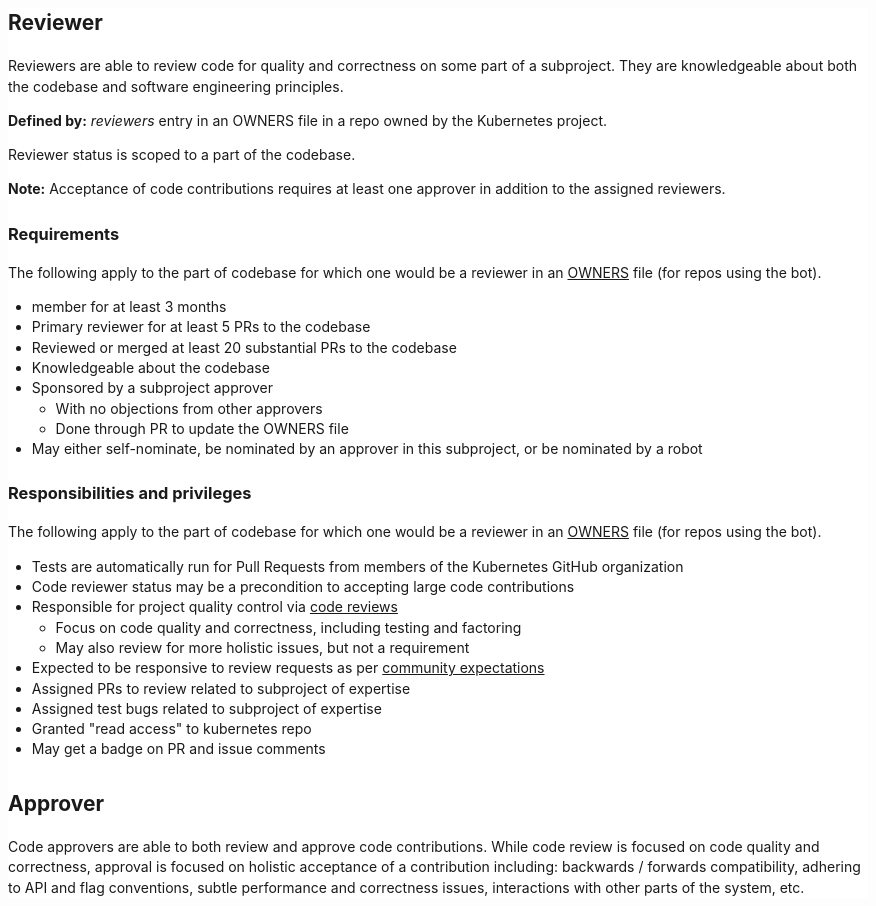 ## Reviewer

Reviewers are able to review code for quality and correctness on some part of a
subproject. They are knowledgeable about both the codebase and software
engineering principles.

**Defined by:** *reviewers* entry in an OWNERS file in a repo owned by the
Kubernetes project.

Reviewer status is scoped to a part of the codebase.

**Note:** Acceptance of code contributions requires at least one approver in
addition to the assigned reviewers.

### Requirements

The following apply to the part of codebase for which one would be a reviewer in
an [OWNERS] file (for repos using the bot).

- member for at least 3 months
- Primary reviewer for at least 5 PRs to the codebase
- Reviewed or merged at least 20 substantial PRs to the codebase
- Knowledgeable about the codebase
- Sponsored by a subproject approver
  - With no objections from other approvers
  - Done through PR to update the OWNERS file
- May either self-nominate, be nominated by an approver in this subproject, or be nominated by a robot

### Responsibilities and privileges

The following apply to the part of codebase for which one would be a reviewer in
an [OWNERS] file (for repos using the bot).

- Tests are automatically run for Pull Requests from members of the Kubernetes GitHub organization
- Code reviewer status may be a precondition to accepting large code contributions
- Responsible for project quality control via [code reviews]
  - Focus on code quality and correctness, including testing and factoring
  - May also review for more holistic issues, but not a requirement
- Expected to be responsive to review requests as per [community expectations]
- Assigned PRs to review related to subproject of expertise
- Assigned test bugs related to subproject of expertise
- Granted "read access" to kubernetes repo
- May get a badge on PR and issue comments

## Approver

Code approvers are able to both review and approve code contributions.  While
code review is focused on code quality and correctness, approval is focused on
holistic acceptance of a contribution including: backwards / forwards
compatibility, adhering to API and flag conventions, subtle performance and
correctness issues, interactions with other parts of the system, etc.


[code reviews]: /contributors/guide/expectations.md#code-review
[community expectations]: /contributors/guide/expectations.md
[contributor guide]: /contributors/guide/README.md
[Kubernetes GitHub Admin team]: /github-management/README.md#github-administration-team
[Kubernetes GitHub organizations]: /github-management#actively-used-github-organizations
[Kubernetes org]: https://github.com/kubernetes
[dev@kubernetes.io]: https://groups.google.com/a/kubernetes.io/group/dev
[kubernetes-sigs]: https://github.com/kubernetes-sigs
[membership request]: https://github.com/kubernetes/org/issues/new?assignees=&labels=area%2Fgithub-membership&template=membership.yml&title=REQUEST%3A+New+membership+for+%3Cyour-GH-handle%3E
[membership template]: https://github.com/kubernetes/org/blob/main/.github/ISSUE_TEMPLATE/membership.yml
[Contributor Playground repository]: https://github.com/kubernetes-sigs/contributor-playground
[New contributors]: /CONTRIBUTING.md
[OWNERS]: /contributors/guide/owners.md
[sigs.yaml]: /sigs.yaml
[SLO]: /github-management/org-owners-guide.md#slos
[two-factor authentication]: https://help.github.com/articles/about-two-factor-authentication
[elevated set of permissions]: #Responsibilities-and-privileges
[Devstats project]: https://k8s.devstats.cncf.io/
[continuously active]: #inactive-members
[sig-governance-subproject-lead]: /committee-steering/governance/sig-governance.md#subproject-lead
[sig-governance-subproject-owner]: /committee-steering/governance/sig-governance.md#subproject-owner
[CNCF gitdm]: https://github.com/cncf/gitdm
[devstats]: https://k8s.devstats.cncf.io/